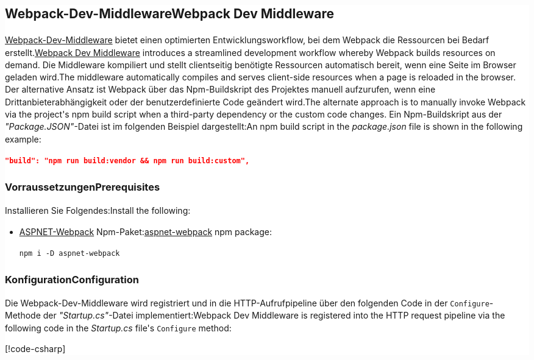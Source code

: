 ## <a name="webpack-dev-middleware"></a><span data-ttu-id="f72bb-168">Webpack-Dev-Middleware</span><span class="sxs-lookup"><span data-stu-id="f72bb-168">Webpack Dev Middleware</span></span>

<span data-ttu-id="f72bb-169">[Webpack-Dev-Middleware](https://webpack.github.io/docs/webpack-dev-middleware.html) bietet einen optimierten Entwicklungsworkflow, bei dem Webpack die Ressourcen bei Bedarf erstellt.</span><span class="sxs-lookup"><span data-stu-id="f72bb-169">[Webpack Dev Middleware](https://webpack.github.io/docs/webpack-dev-middleware.html) introduces a streamlined development workflow whereby Webpack builds resources on demand.</span></span> <span data-ttu-id="f72bb-170">Die Middleware kompiliert und stellt clientseitig benötigte Ressourcen automatisch bereit, wenn eine Seite im Browser geladen wird.</span><span class="sxs-lookup"><span data-stu-id="f72bb-170">The middleware automatically compiles and serves client-side resources when a page is reloaded in the browser.</span></span> <span data-ttu-id="f72bb-171">Der alternative Ansatz ist Webpack über das Npm-Buildskript des Projektes manuell aufzurufen, wenn eine Drittanbieterabhängigkeit oder der benutzerdefinierte Code geändert wird.</span><span class="sxs-lookup"><span data-stu-id="f72bb-171">The alternate approach is to manually invoke Webpack via the project's npm build script when a third-party dependency or the custom code changes.</span></span> <span data-ttu-id="f72bb-172">Ein Npm-Buildskript aus der *"Package.JSON"*-Datei ist im folgenden Beispiel dargestellt:</span><span class="sxs-lookup"><span data-stu-id="f72bb-172">An npm build script in the *package.json* file is shown in the following example:</span></span>

```json
"build": "npm run build:vendor && npm run build:custom",
```

### <a name="prerequisites"></a><span data-ttu-id="f72bb-173">Vorraussetzungen</span><span class="sxs-lookup"><span data-stu-id="f72bb-173">Prerequisites</span></span>

<span data-ttu-id="f72bb-174">Installieren Sie Folgendes:</span><span class="sxs-lookup"><span data-stu-id="f72bb-174">Install the following:</span></span>

* <span data-ttu-id="f72bb-175">[ASPNET-Webpack](https://www.npmjs.com/package/aspnet-webpack) Npm-Paket:</span><span class="sxs-lookup"><span data-stu-id="f72bb-175">[aspnet-webpack](https://www.npmjs.com/package/aspnet-webpack) npm package:</span></span>

    ```console
    npm i -D aspnet-webpack
    ```

### <a name="configuration"></a><span data-ttu-id="f72bb-176">Konfiguration</span><span class="sxs-lookup"><span data-stu-id="f72bb-176">Configuration</span></span>

<span data-ttu-id="f72bb-177">Die Webpack-Dev-Middleware wird registriert und in die HTTP-Aufrufpipeline über den folgenden Code in der `Configure`-Methode der *"Startup.cs"*-Datei implementiert:</span><span class="sxs-lookup"><span data-stu-id="f72bb-177">Webpack Dev Middleware is registered into the HTTP request pipeline via the following code in the *Startup.cs* file's `Configure` method:</span></span>

[!code-csharp[](../client-side/spa-services/sample/SpaServicesSampleApp/Startup.cs?name=snippet_WebpackMiddlewareRegistration&highlight=4)]
